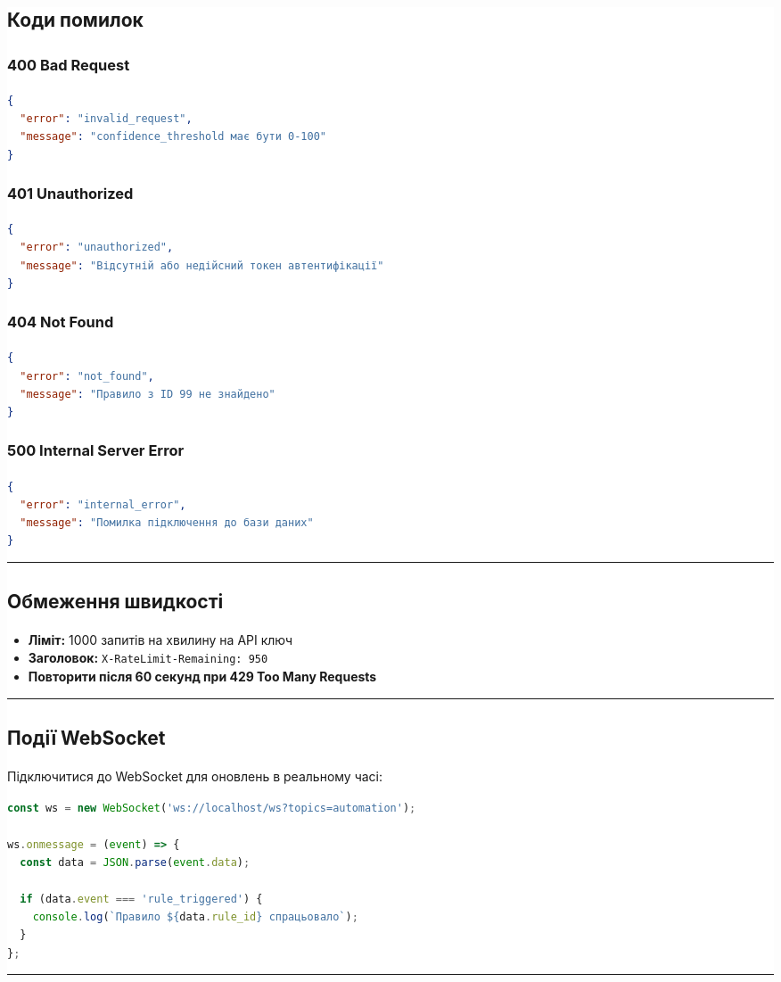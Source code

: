 ## Коди помилок

### 400 Bad Request

```json
{
  "error": "invalid_request",
  "message": "confidence_threshold має бути 0-100"
}
```

### 401 Unauthorized

```json
{
  "error": "unauthorized",
  "message": "Відсутній або недійсний токен автентифікації"
}
```

### 404 Not Found

```json
{
  "error": "not_found",
  "message": "Правило з ID 99 не знайдено"
}
```

### 500 Internal Server Error

```json
{
  "error": "internal_error",
  "message": "Помилка підключення до бази даних"
}
```

---

## Обмеження швидкості

- **Ліміт:** 1000 запитів на хвилину на API ключ
- **Заголовок:** `X-RateLimit-Remaining: 950`
- **Повторити після 60 секунд при 429 Too Many Requests**

---

## Події WebSocket

Підключитися до WebSocket для оновлень в реальному часі:

```javascript
const ws = new WebSocket('ws://localhost/ws?topics=automation');

ws.onmessage = (event) => {
  const data = JSON.parse(event.data);

  if (data.event === 'rule_triggered') {
    console.log(`Правило ${data.rule_id} спрацьовало`);
  }
};
```

---